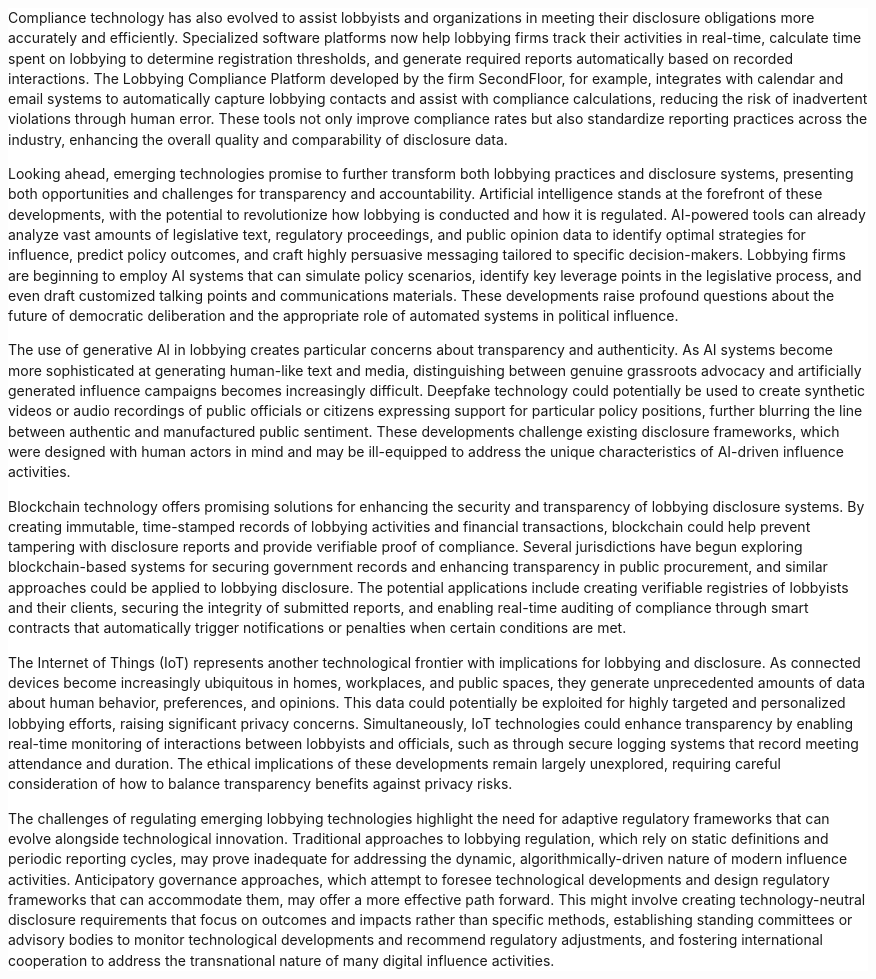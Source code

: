 Compliance technology has also evolved to assist lobbyists and organizations in meeting their disclosure obligations more accurately and efficiently. Specialized software platforms now help lobbying firms track their activities in real-time, calculate time spent on lobbying to determine registration thresholds, and generate required reports automatically based on recorded interactions. The Lobbying Compliance Platform developed by the firm SecondFloor, for example, integrates with calendar and email systems to automatically capture lobbying contacts and assist with compliance calculations, reducing the risk of inadvertent violations through human error. These tools not only improve compliance rates but also standardize reporting practices across the industry, enhancing the overall quality and comparability of disclosure data.

Looking ahead, emerging technologies promise to further transform both lobbying practices and disclosure systems, presenting both opportunities and challenges for transparency and accountability. Artificial intelligence stands at the forefront of these developments, with the potential to revolutionize how lobbying is conducted and how it is regulated. AI-powered tools can already analyze vast amounts of legislative text, regulatory proceedings, and public opinion data to identify optimal strategies for influence, predict policy outcomes, and craft highly persuasive messaging tailored to specific decision-makers. Lobbying firms are beginning to employ AI systems that can simulate policy scenarios, identify key leverage points in the legislative process, and even draft customized talking points and communications materials. These developments raise profound questions about the future of democratic deliberation and the appropriate role of automated systems in political influence.

The use of generative AI in lobbying creates particular concerns about transparency and authenticity. As AI systems become more sophisticated at generating human-like text and media, distinguishing between genuine grassroots advocacy and artificially generated influence campaigns becomes increasingly difficult. Deepfake technology could potentially be used to create synthetic videos or audio recordings of public officials or citizens expressing support for particular policy positions, further blurring the line between authentic and manufactured public sentiment. These developments challenge existing disclosure frameworks, which were designed with human actors in mind and may be ill-equipped to address the unique characteristics of AI-driven influence activities.

Blockchain technology offers promising solutions for enhancing the security and transparency of lobbying disclosure systems. By creating immutable, time-stamped records of lobbying activities and financial transactions, blockchain could help prevent tampering with disclosure reports and provide verifiable proof of compliance. Several jurisdictions have begun exploring blockchain-based systems for securing government records and enhancing transparency in public procurement, and similar approaches could be applied to lobbying disclosure. The potential applications include creating verifiable registries of lobbyists and their clients, securing the integrity of submitted reports, and enabling real-time auditing of compliance through smart contracts that automatically trigger notifications or penalties when certain conditions are met.

The Internet of Things (IoT) represents another technological frontier with implications for lobbying and disclosure. As connected devices become increasingly ubiquitous in homes, workplaces, and public spaces, they generate unprecedented amounts of data about human behavior, preferences, and opinions. This data could potentially be exploited for highly targeted and personalized lobbying efforts, raising significant privacy concerns. Simultaneously, IoT technologies could enhance transparency by enabling real-time monitoring of interactions between lobbyists and officials, such as through secure logging systems that record meeting attendance and duration. The ethical implications of these developments remain largely unexplored, requiring careful consideration of how to balance transparency benefits against privacy risks.

The challenges of regulating emerging lobbying technologies highlight the need for adaptive regulatory frameworks that can evolve alongside technological innovation. Traditional approaches to lobbying regulation, which rely on static definitions and periodic reporting cycles, may prove inadequate for addressing the dynamic, algorithmically-driven nature of modern influence activities. Anticipatory governance approaches, which attempt to foresee technological developments and design regulatory frameworks that can accommodate them, may offer a more effective path forward. This might involve creating technology-neutral disclosure requirements that focus on outcomes and impacts rather than specific methods, establishing standing committees or advisory bodies to monitor technological developments and recommend regulatory adjustments, and fostering international cooperation to address the transnational nature of many digital influence activities.
